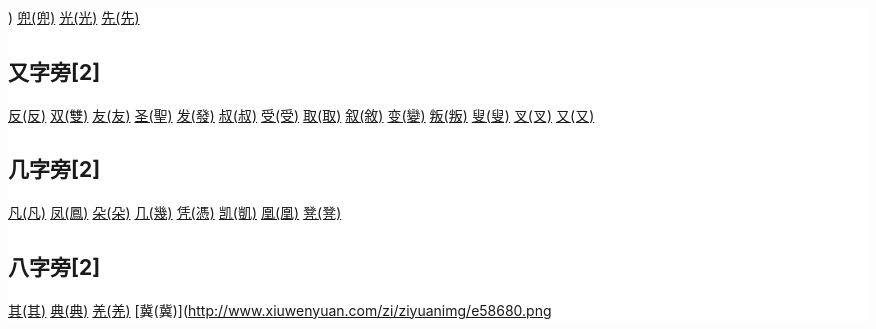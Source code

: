 ) [兜(兜)](http://www.xiuwenyuan.com/zi/ziyuanimg/e5859c.png
) [光(光)](http://www.xiuwenyuan.com/zi/ziyuanimg/e58589.png
) [先(先)](http://www.xiuwenyuan.com/zi/ziyuanimg/e58588.png
) 
## 又字旁[2]
[反(反)](http://www.xiuwenyuan.com/zi/ziyuanimg/e58f8d.png
) [双(雙)](http://www.xiuwenyuan.com/zi/ziyuanimg/e58f8c.png
) [友(友)](http://www.xiuwenyuan.com/zi/ziyuanimg/e58f8b.png
) [圣(聖)](http://www.xiuwenyuan.com/zi/ziyuanimg/e59ca3.png
) [发(發)](http://www.xiuwenyuan.com/zi/ziyuanimg/e58f91.png
) [叔(叔)](http://www.xiuwenyuan.com/zi/ziyuanimg/e58f94.png
) [受(受)](http://www.xiuwenyuan.com/zi/ziyuanimg/e58f97.png
) [取(取)](http://www.xiuwenyuan.com/zi/ziyuanimg/e58f96.png
) [叙(敘)](http://www.xiuwenyuan.com/zi/ziyuanimg/e58f99.png
) [变(變)](http://www.xiuwenyuan.com/zi/ziyuanimg/e58f98.png
) [叛(叛)](http://www.xiuwenyuan.com/zi/ziyuanimg/e58f9b.png
) [叟(叟)](http://www.xiuwenyuan.com/zi/ziyuanimg/e58f9f.png
) [叉(叉)](http://www.xiuwenyuan.com/zi/ziyuanimg/e58f89.png
) [又(又)](http://www.xiuwenyuan.com/zi/ziyuanimg/e58f88.png
) 
## 几字旁[2]
[凡(凡)](http://www.xiuwenyuan.com/zi/ziyuanimg/e587a1.png
) [凤(鳳)](http://www.xiuwenyuan.com/zi/ziyuanimg/e587a4.png
) [朵(朵)](http://www.xiuwenyuan.com/zi/ziyuanimg/e69cb5.png
) [几(幾)](http://www.xiuwenyuan.com/zi/ziyuanimg/e587a0.png
) [凭(憑)](http://www.xiuwenyuan.com/zi/ziyuanimg/e587ad.png
) [凯(凱)](http://www.xiuwenyuan.com/zi/ziyuanimg/e587af.png
) [凰(凰)](http://www.xiuwenyuan.com/zi/ziyuanimg/e587b0.png
) [凳(凳)](http://www.xiuwenyuan.com/zi/ziyuanimg/e587b3.png
) 
## 八字旁[2]
[其(其)](http://www.xiuwenyuan.com/zi/ziyuanimg/e585b6.png
) [典(典)](http://www.xiuwenyuan.com/zi/ziyuanimg/e585b8.png
) [羌(羌)](http://www.xiuwenyuan.com/zi/ziyuanimg/e7be8c.png
) [冀(冀)](http://www.xiuwenyuan.com/zi/ziyuanimg/e58680.png
